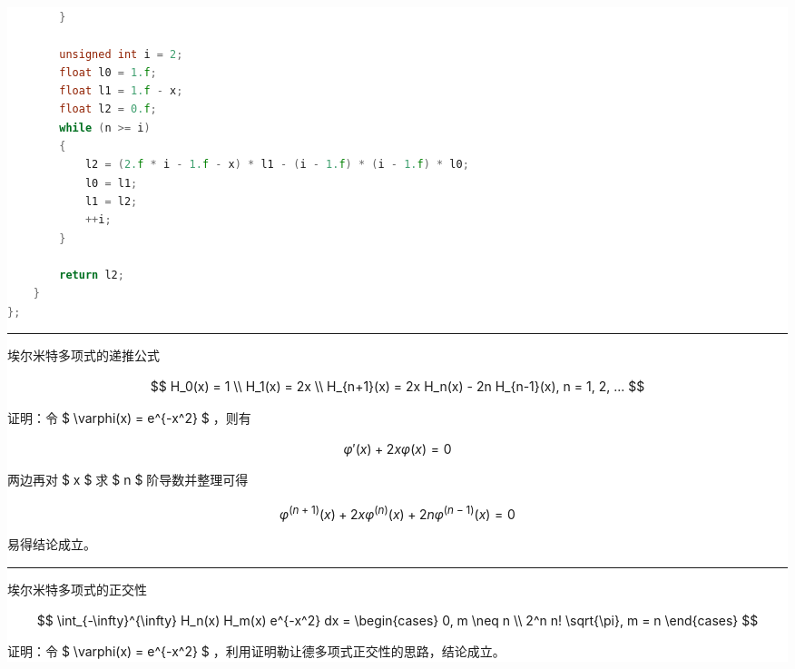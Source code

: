 ```C++
		}

		unsigned int i = 2;
		float l0 = 1.f;
		float l1 = 1.f - x;
		float l2 = 0.f;
		while (n >= i)
		{
			l2 = (2.f * i - 1.f - x) * l1 - (i - 1.f) * (i - 1.f) * l0;
			l0 = l1;
			l1 = l2;
			++i;
		}

		return l2;
	}
};
```

* * *

埃尔米特多项式的递推公式

$$
H_0(x) = 1 \\
H_1(x) = 2x \\
H_{n+1}(x) = 2x H_n(x) - 2n H_{n-1}(x), n = 1, 2, ...
$$

证明：令 $ \varphi(x) = e^{-x^2} $ ，则有

$$
\varphi'(x) + 2x \varphi(x) = 0
$$

两边再对 $ x $ 求 $ n $ 阶导数并整理可得

$$
\varphi^{(n+1)}(x) + 2x \varphi^{(n)}(x) + 2n \varphi^{(n-1)}(x) = 0
$$

易得结论成立。

* * *

埃尔米特多项式的正交性

$$
\int_{-\infty}^{\infty} H_n(x) H_m(x) e^{-x^2} dx = \begin{cases}
0, m \neq n \\
2^n n! \sqrt{\pi}, m = n
\end{cases}
$$

证明：令 $ \varphi(x) = e^{-x^2} $ ，利用证明勒让德多项式正交性的思路，结论成立。
